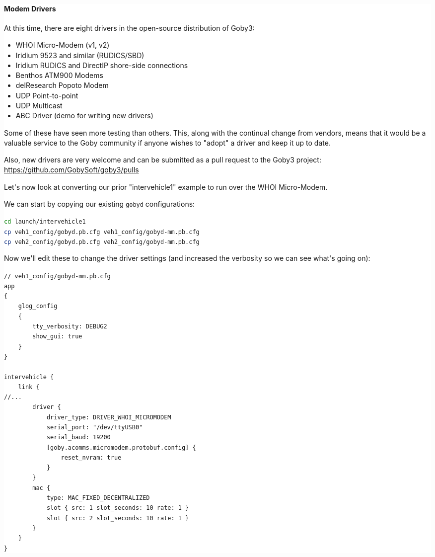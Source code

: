 #### Modem Drivers

At this time, there are eight drivers in the open-source distribution of Goby3:

- WHOI Micro-Modem (v1, v2)
- Iridium 9523 and similar (RUDICS/SBD)
- Iridium RUDICS and DirectIP shore-side connections
- Benthos ATM900 Modems
- delResearch Popoto Modem
- UDP Point-to-point
- UDP Multicast
- ABC Driver (demo for writing new drivers)

Some of these have seen more testing than others. This, along with the continual change from vendors, means that it would be a valuable service to the Goby community if anyone wishes to "adopt" a driver and keep it up to date.

Also, new drivers are very welcome and can be submitted as a pull request to the Goby3 project: https://github.com/GobySoft/goby3/pulls

Let's now look at converting our prior "intervehicle1" example to run over the WHOI Micro-Modem.

We can start by copying our existing `gobyd` configurations:

```bash
cd launch/intervehicle1
cp veh1_config/gobyd.pb.cfg veh1_config/gobyd-mm.pb.cfg
cp veh2_config/gobyd.pb.cfg veh2_config/gobyd-mm.pb.cfg
```

Now we'll edit these to change the driver settings (and increased the verbosity so we can see what's going on):

```
// veh1_config/gobyd-mm.pb.cfg
app
{
    glog_config
    {
        tty_verbosity: DEBUG2
        show_gui: true
    }
}

intervehicle {
    link {
//...
        driver {
            driver_type: DRIVER_WHOI_MICROMODEM
            serial_port: "/dev/ttyUSB0"
            serial_baud: 19200
            [goby.acomms.micromodem.protobuf.config] {  
                reset_nvram: true
            }           
        }
        mac {
            type: MAC_FIXED_DECENTRALIZED
            slot { src: 1 slot_seconds: 10 rate: 1 }
            slot { src: 2 slot_seconds: 10 rate: 1 }
        }        
    }
}
```
